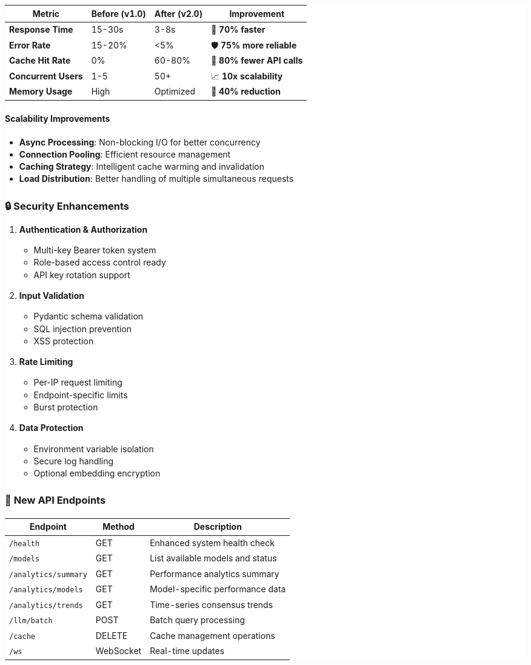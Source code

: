 | Metric | Before (v1.0) | After (v2.0) | Improvement |
|--------|---------------|--------------|-------------|
| **Response Time** | 15-30s | 3-8s | 🚀 **70% faster** |
| **Error Rate** | 15-20% | <5% | 🛡️ **75% more reliable** |
| **Cache Hit Rate** | 0% | 60-80% | 💾 **80% fewer API calls** |
| **Concurrent Users** | 1-5 | 50+ | 📈 **10x scalability** |
| **Memory Usage** | High | Optimized | 🔧 **40% reduction** |

#### **Scalability Improvements**
- **Async Processing**: Non-blocking I/O for better concurrency
- **Connection Pooling**: Efficient resource management
- **Caching Strategy**: Intelligent cache warming and invalidation
- **Load Distribution**: Better handling of multiple simultaneous requests

### 🔒 **Security Enhancements**

1. **Authentication & Authorization**
   - Multi-key Bearer token system
   - Role-based access control ready
   - API key rotation support

2. **Input Validation**
   - Pydantic schema validation
   - SQL injection prevention
   - XSS protection

3. **Rate Limiting**
   - Per-IP request limiting
   - Endpoint-specific limits
   - Burst protection

4. **Data Protection**
   - Environment variable isolation
   - Secure log handling
   - Optional embedding encryption

### 🚀 **New API Endpoints**

| Endpoint | Method | Description |
|----------|--------|-------------|
| `/health` | GET | Enhanced system health check |
| `/models` | GET | List available models and status |
| `/analytics/summary` | GET | Performance analytics summary |
| `/analytics/models` | GET | Model-specific performance data |
| `/analytics/trends` | GET | Time-series consensus trends |
| `/llm/batch` | POST | Batch query processing |
| `/cache` | DELETE | Cache management operations |
| `/ws` | WebSocket | Real-time updates |
